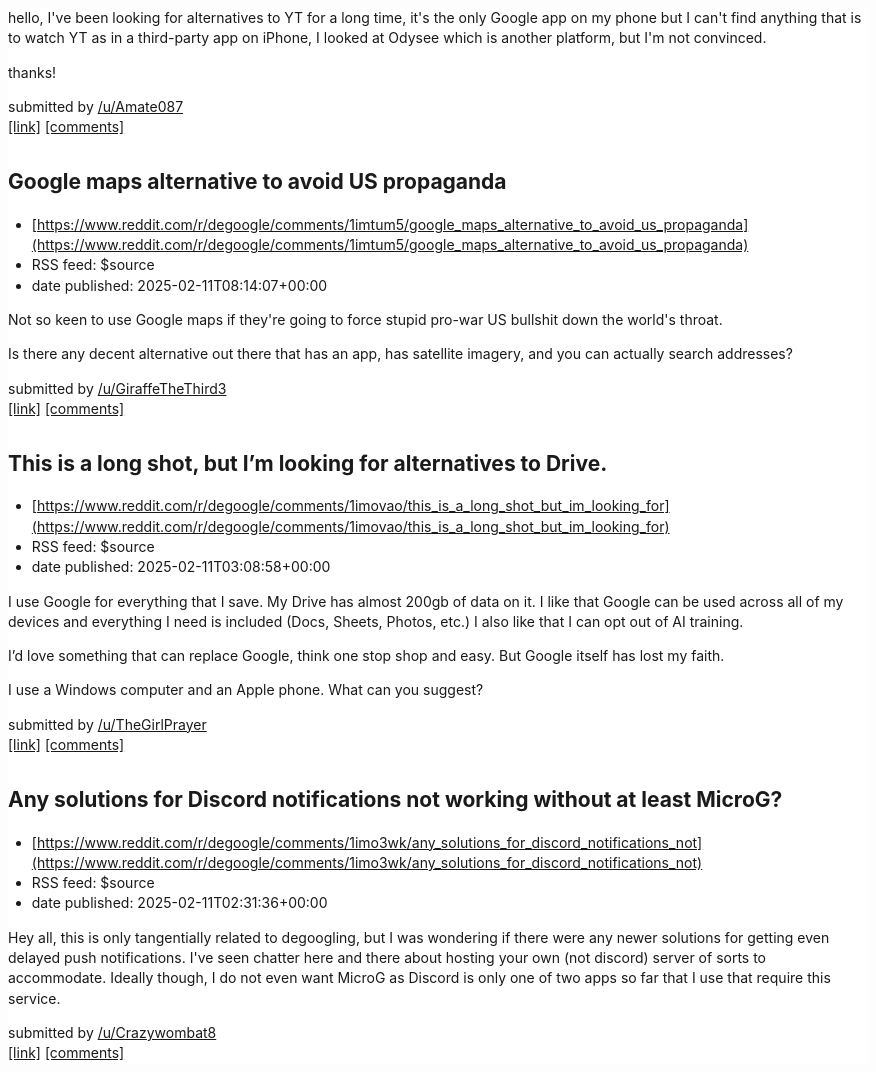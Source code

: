 <div class="md"><p>hello, I&#39;ve been looking for alternatives to YT for a long time, it&#39;s the only Google app on my phone but I can&#39;t find anything that is to watch YT as in a third-party app on iPhone, I looked at Odysee which is another platform, but I&#39;m not convinced.</p> <p>thanks!</p> </div> &#32; submitted by &#32; <a href="https://www.reddit.com/user/Amate087"> /u/Amate087 </a> <br/> <span><a href="https://www.reddit.com/r/degoogle/comments/1imxwni/yt_alternatives/">[link]</a></span> &#32; <span><a href="https://www.reddit.com/r/degoogle/comments/1imxwni/yt_alternatives/">[comments]</a></span>

## Google maps alternative to avoid US propaganda
 - [https://www.reddit.com/r/degoogle/comments/1imtum5/google_maps_alternative_to_avoid_us_propaganda](https://www.reddit.com/r/degoogle/comments/1imtum5/google_maps_alternative_to_avoid_us_propaganda)
 - RSS feed: $source
 - date published: 2025-02-11T08:14:07+00:00

<div class="md"><p>Not so keen to use Google maps if they&#39;re going to force stupid pro-war US bullshit down the world&#39;s throat.</p> <p>Is there any decent alternative out there that has an app, has satellite imagery, and you can actually search addresses?</p> </div> &#32; submitted by &#32; <a href="https://www.reddit.com/user/GiraffeTheThird3"> /u/GiraffeTheThird3 </a> <br/> <span><a href="https://www.reddit.com/r/degoogle/comments/1imtum5/google_maps_alternative_to_avoid_us_propaganda/">[link]</a></span> &#32; <span><a href="https://www.reddit.com/r/degoogle/comments/1imtum5/google_maps_alternative_to_avoid_us_propaganda/">[comments]</a></span>

## This is a long shot, but I’m looking for alternatives to Drive.
 - [https://www.reddit.com/r/degoogle/comments/1imovao/this_is_a_long_shot_but_im_looking_for](https://www.reddit.com/r/degoogle/comments/1imovao/this_is_a_long_shot_but_im_looking_for)
 - RSS feed: $source
 - date published: 2025-02-11T03:08:58+00:00

<div class="md"><p>I use Google for everything that I save. My Drive has almost 200gb of data on it. I like that Google can be used across all of my devices and everything I need is included (Docs, Sheets, Photos, etc.) I also like that I can opt out of AI training.</p> <p>I’d love something that can replace Google, think one stop shop and easy. But Google itself has lost my faith.</p> <p>I use a Windows computer and an Apple phone. What can you suggest?</p> </div> &#32; submitted by &#32; <a href="https://www.reddit.com/user/TheGirlPrayer"> /u/TheGirlPrayer </a> <br/> <span><a href="https://www.reddit.com/r/degoogle/comments/1imovao/this_is_a_long_shot_but_im_looking_for/">[link]</a></span> &#32; <span><a href="https://www.reddit.com/r/degoogle/comments/1imovao/this_is_a_long_shot_but_im_looking_for/">[comments]</a></span>

## Any solutions for Discord notifications not working without at least MicroG?
 - [https://www.reddit.com/r/degoogle/comments/1imo3wk/any_solutions_for_discord_notifications_not](https://www.reddit.com/r/degoogle/comments/1imo3wk/any_solutions_for_discord_notifications_not)
 - RSS feed: $source
 - date published: 2025-02-11T02:31:36+00:00

<div class="md"><p>Hey all, this is only tangentially related to degoogling, but I was wondering if there were any newer solutions for getting even delayed push notifications. I&#39;ve seen chatter here and there about hosting your own (not discord) server of sorts to accommodate. Ideally though, I do not even want MicroG as Discord is only one of two apps so far that I use that require this service. </p> </div> &#32; submitted by &#32; <a href="https://www.reddit.com/user/Crazywombat8"> /u/Crazywombat8 </a> <br/> <span><a href="https://www.reddit.com/r/degoogle/comments/1imo3wk/any_solutions_for_discord_notifications_not/">[link]</a></span> &#32; <span><a href="https://www.reddit.com/r/degoogle/comments/1imo3wk/any_solutions_for_discord_notifications_not/">[comments]</a></span>
